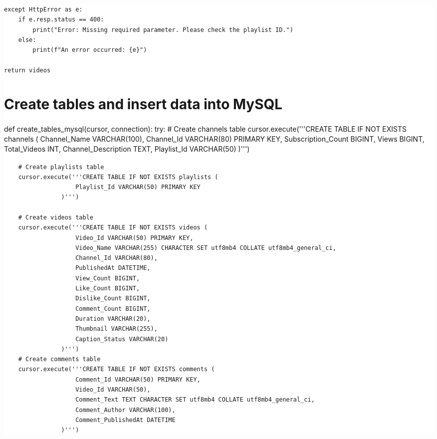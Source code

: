     except HttpError as e:
        if e.resp.status == 400:
            print("Error: Missing required parameter. Please check the playlist ID.")
        else:
            print(f"An error occurred: {e}")

    return videos


# Create tables and insert data into MySQL
def create_tables_mysql(cursor, connection):
    try:
        # Create channels table
        cursor.execute('''CREATE TABLE IF NOT EXISTS channels (
                        Channel_Name VARCHAR(100),
                        Channel_Id VARCHAR(80) PRIMARY KEY, 
                        Subscription_Count BIGINT, 
                        Views BIGINT,
                        Total_Videos INT,
                        Channel_Description TEXT,
                        Playlist_Id VARCHAR(50)
                    )''')

        # Create playlists table
        cursor.execute('''CREATE TABLE IF NOT EXISTS playlists (
                        Playlist_Id VARCHAR(50) PRIMARY KEY
                    )''')

        # Create videos table
        cursor.execute('''CREATE TABLE IF NOT EXISTS videos (
                        Video_Id VARCHAR(50) PRIMARY KEY,
                        Video_Name VARCHAR(255) CHARACTER SET utf8mb4 COLLATE utf8mb4_general_ci,
                        Channel_Id VARCHAR(80),
                        PublishedAt DATETIME,
                        View_Count BIGINT,
                        Like_Count BIGINT,
                        Dislike_Count BIGINT,
                        Comment_Count BIGINT,
                        Duration VARCHAR(20),
                        Thumbnail VARCHAR(255),
                        Caption_Status VARCHAR(20)
                    )''')
        # Create comments table
        cursor.execute('''CREATE TABLE IF NOT EXISTS comments (
                        Comment_Id VARCHAR(50) PRIMARY KEY,
                        Video_Id VARCHAR(50),
                        Comment_Text TEXT CHARACTER SET utf8mb4 COLLATE utf8mb4_general_ci,
                        Comment_Author VARCHAR(100),
                        Comment_PublishedAt DATETIME
                    )''')    
            
